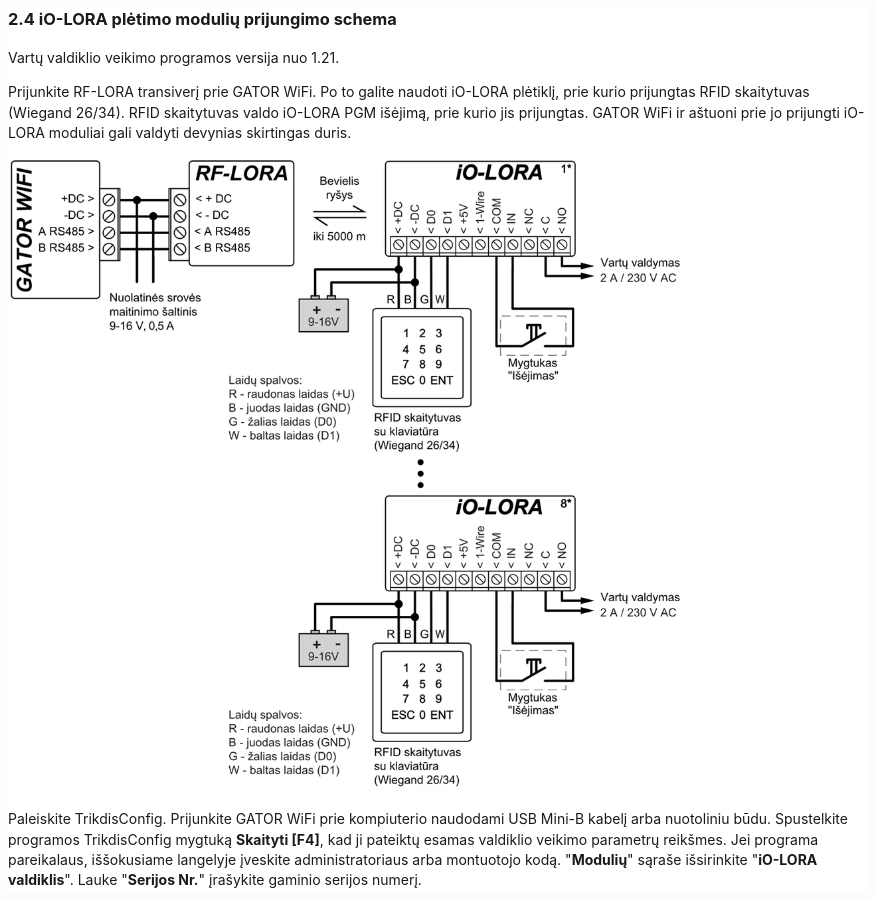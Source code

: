 ### 2.4 iO-LORA plėtimo modulių prijungimo schema 

Vartų valdiklio veikimo programos versija nuo 1.21.

Prijunkite RF-LORA transiverį prie GATOR WiFi. Po to galite naudoti iO-LORA plėtiklį, prie kurio prijungtas RFID skaitytuvas (Wiegand 26/34). RFID skaitytuvas valdo iO-LORA PGM išėjimą, prie kurio jis prijungtas. GATOR WiFi ir aštuoni prie jo prijungti iO-LORA moduliai gali valdyti devynias skirtingas duris.

<img alt="" src="./image9.png" style="width:7.086805555555555in;height:6.590972222222222in" />

Paleiskite TrikdisConfig. Prijunkite GATOR WiFi prie kompiuterio naudodami USB Mini-B kabelį arba nuotoliniu būdu. Spustelkite programos TrikdisConfig mygtuką **Skaityti [F4]**, kad ji pateiktų esamas valdiklio veikimo parametrų reikšmes. Jei programa pareikalaus, iššokusiame langelyje įveskite administratoriaus arba montuotojo kodą. "**Modulių**" sąraše išsirinkite "**iO-LORA valdiklis**". Lauke "**Serijos Nr.**" įrašykite gaminio serijos numerį.
